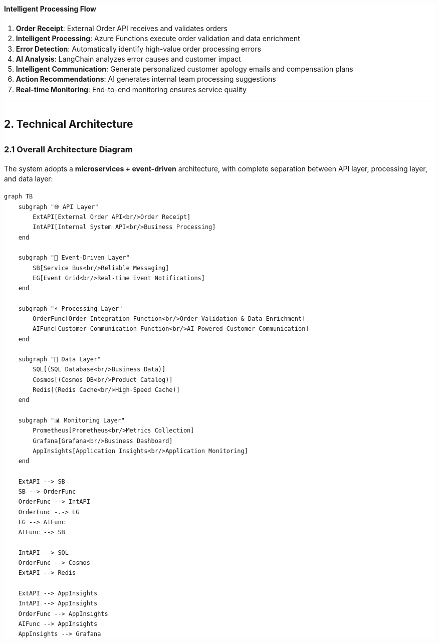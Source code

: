 #### Intelligent Processing Flow
1. **Order Receipt**: External Order API receives and validates orders
2. **Intelligent Processing**: Azure Functions execute order validation and data enrichment
3. **Error Detection**: Automatically identify high-value order processing errors
4. **AI Analysis**: LangChain analyzes error causes and customer impact
5. **Intelligent Communication**: Generate personalized customer apology emails and compensation plans
6. **Action Recommendations**: AI generates internal team processing suggestions
7. **Real-time Monitoring**: End-to-end monitoring ensures service quality

---

## 2. Technical Architecture

### 2.1 Overall Architecture Diagram

The system adopts a **microservices + event-driven** architecture, with complete separation between API layer, processing layer, and data layer:

```mermaid
graph TB
    subgraph "🌐 API Layer"
        ExtAPI[External Order API<br/>Order Receipt]
        IntAPI[Internal System API<br/>Business Processing]
    end
    
    subgraph "📨 Event-Driven Layer"
        SB[Service Bus<br/>Reliable Messaging]
        EG[Event Grid<br/>Real-time Event Notifications]
    end
    
    subgraph "⚡ Processing Layer"
        OrderFunc[Order Integration Function<br/>Order Validation & Data Enrichment]
        AIFunc[Customer Communication Function<br/>AI-Powered Customer Communication]
    end
    
    subgraph "💾 Data Layer"
        SQL[(SQL Database<br/>Business Data)]
        Cosmos[(Cosmos DB<br/>Product Catalog)]
        Redis[(Redis Cache<br/>High-Speed Cache)]
    end
    
    subgraph "📊 Monitoring Layer"
        Prometheus[Prometheus<br/>Metrics Collection]
        Grafana[Grafana<br/>Business Dashboard]
        AppInsights[Application Insights<br/>Application Monitoring]
    end
    
    ExtAPI --> SB
    SB --> OrderFunc
    OrderFunc --> IntAPI
    OrderFunc -.-> EG
    EG --> AIFunc
    AIFunc --> SB
    
    IntAPI --> SQL
    OrderFunc --> Cosmos
    ExtAPI --> Redis
    
    ExtAPI --> AppInsights
    IntAPI --> AppInsights
    OrderFunc --> AppInsights
    AIFunc --> AppInsights
    AppInsights --> Grafana
```